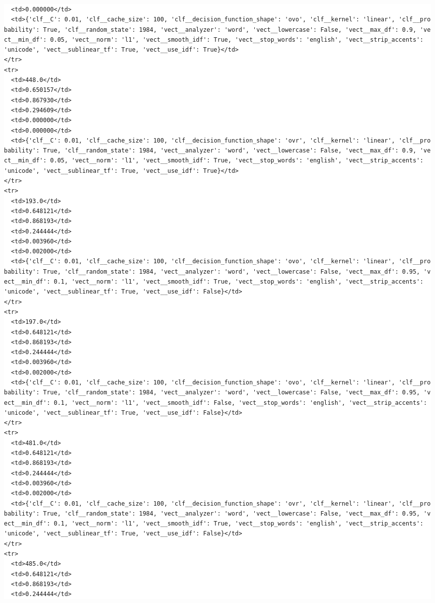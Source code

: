       <td>0.000000</td>
      <td>{'clf__C': 0.01, 'clf__cache_size': 100, 'clf__decision_function_shape': 'ovo', 'clf__kernel': 'linear', 'clf__probability': True, 'clf__random_state': 1984, 'vect__analyzer': 'word', 'vect__lowercase': False, 'vect__max_df': 0.9, 'vect__min_df': 0.05, 'vect__norm': 'l1', 'vect__smooth_idf': True, 'vect__stop_words': 'english', 'vect__strip_accents': 'unicode', 'vect__sublinear_tf': True, 'vect__use_idf': True}</td>
    </tr>
    <tr>
      <td>448.0</td>
      <td>0.650157</td>
      <td>0.867930</td>
      <td>0.294609</td>
      <td>0.000000</td>
      <td>0.000000</td>
      <td>{'clf__C': 0.01, 'clf__cache_size': 100, 'clf__decision_function_shape': 'ovr', 'clf__kernel': 'linear', 'clf__probability': True, 'clf__random_state': 1984, 'vect__analyzer': 'word', 'vect__lowercase': False, 'vect__max_df': 0.9, 'vect__min_df': 0.05, 'vect__norm': 'l1', 'vect__smooth_idf': True, 'vect__stop_words': 'english', 'vect__strip_accents': 'unicode', 'vect__sublinear_tf': True, 'vect__use_idf': True}</td>
    </tr>
    <tr>
      <td>193.0</td>
      <td>0.648121</td>
      <td>0.868193</td>
      <td>0.244444</td>
      <td>0.003960</td>
      <td>0.002000</td>
      <td>{'clf__C': 0.01, 'clf__cache_size': 100, 'clf__decision_function_shape': 'ovo', 'clf__kernel': 'linear', 'clf__probability': True, 'clf__random_state': 1984, 'vect__analyzer': 'word', 'vect__lowercase': False, 'vect__max_df': 0.95, 'vect__min_df': 0.1, 'vect__norm': 'l1', 'vect__smooth_idf': True, 'vect__stop_words': 'english', 'vect__strip_accents': 'unicode', 'vect__sublinear_tf': True, 'vect__use_idf': False}</td>
    </tr>
    <tr>
      <td>197.0</td>
      <td>0.648121</td>
      <td>0.868193</td>
      <td>0.244444</td>
      <td>0.003960</td>
      <td>0.002000</td>
      <td>{'clf__C': 0.01, 'clf__cache_size': 100, 'clf__decision_function_shape': 'ovo', 'clf__kernel': 'linear', 'clf__probability': True, 'clf__random_state': 1984, 'vect__analyzer': 'word', 'vect__lowercase': False, 'vect__max_df': 0.95, 'vect__min_df': 0.1, 'vect__norm': 'l1', 'vect__smooth_idf': False, 'vect__stop_words': 'english', 'vect__strip_accents': 'unicode', 'vect__sublinear_tf': True, 'vect__use_idf': False}</td>
    </tr>
    <tr>
      <td>481.0</td>
      <td>0.648121</td>
      <td>0.868193</td>
      <td>0.244444</td>
      <td>0.003960</td>
      <td>0.002000</td>
      <td>{'clf__C': 0.01, 'clf__cache_size': 100, 'clf__decision_function_shape': 'ovr', 'clf__kernel': 'linear', 'clf__probability': True, 'clf__random_state': 1984, 'vect__analyzer': 'word', 'vect__lowercase': False, 'vect__max_df': 0.95, 'vect__min_df': 0.1, 'vect__norm': 'l1', 'vect__smooth_idf': True, 'vect__stop_words': 'english', 'vect__strip_accents': 'unicode', 'vect__sublinear_tf': True, 'vect__use_idf': False}</td>
    </tr>
    <tr>
      <td>485.0</td>
      <td>0.648121</td>
      <td>0.868193</td>
      <td>0.244444</td>